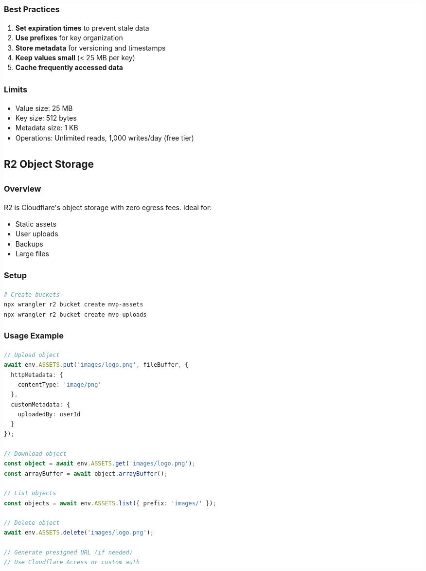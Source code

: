 ### Best Practices

1. **Set expiration times** to prevent stale data
2. **Use prefixes** for key organization
3. **Store metadata** for versioning and timestamps
4. **Keep values small** (< 25 MB per key)
5. **Cache frequently accessed data**

### Limits

- Value size: 25 MB
- Key size: 512 bytes
- Metadata size: 1 KB
- Operations: Unlimited reads, 1,000 writes/day (free tier)

## R2 Object Storage

### Overview

R2 is Cloudflare's object storage with zero egress fees. Ideal for:
- Static assets
- User uploads
- Backups
- Large files

### Setup

```bash
# Create buckets
npx wrangler r2 bucket create mvp-assets
npx wrangler r2 bucket create mvp-uploads
```

### Usage Example

```typescript
// Upload object
await env.ASSETS.put('images/logo.png', fileBuffer, {
  httpMetadata: {
    contentType: 'image/png'
  },
  customMetadata: {
    uploadedBy: userId
  }
});

// Download object
const object = await env.ASSETS.get('images/logo.png');
const arrayBuffer = await object.arrayBuffer();

// List objects
const objects = await env.ASSETS.list({ prefix: 'images/' });

// Delete object
await env.ASSETS.delete('images/logo.png');

// Generate presigned URL (if needed)
// Use Cloudflare Access or custom auth
```
